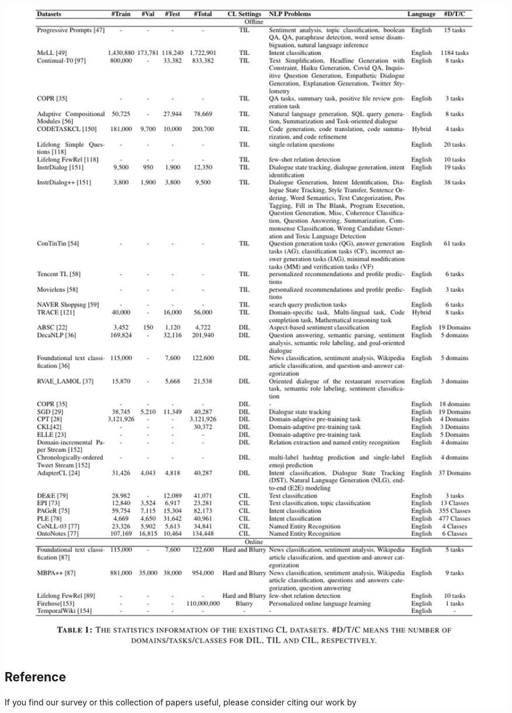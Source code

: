 <img src="images/dataset.jpg" alt="" data-canonical-src="images/dataset.jpg" width="100%"/>
</p>

## Reference
If you find our survey or this collection of papers useful, please consider citing our work by
```bib

```


